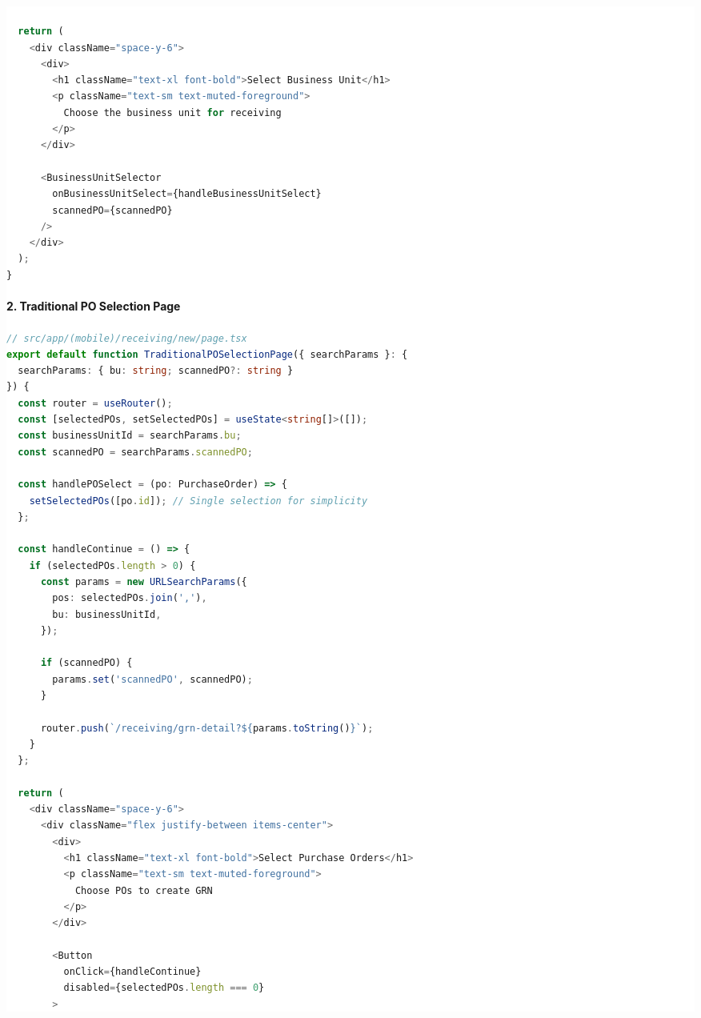 ```typescript
  
  return (
    <div className="space-y-6">
      <div>
        <h1 className="text-xl font-bold">Select Business Unit</h1>
        <p className="text-sm text-muted-foreground">
          Choose the business unit for receiving
        </p>
      </div>
      
      <BusinessUnitSelector 
        onBusinessUnitSelect={handleBusinessUnitSelect}
        scannedPO={scannedPO}
      />
    </div>
  );
}
```

#### 2. Traditional PO Selection Page
```typescript
// src/app/(mobile)/receiving/new/page.tsx
export default function TraditionalPOSelectionPage({ searchParams }: { 
  searchParams: { bu: string; scannedPO?: string } 
}) {
  const router = useRouter();
  const [selectedPOs, setSelectedPOs] = useState<string[]>([]);
  const businessUnitId = searchParams.bu;
  const scannedPO = searchParams.scannedPO;
  
  const handlePOSelect = (po: PurchaseOrder) => {
    setSelectedPOs([po.id]); // Single selection for simplicity
  };
  
  const handleContinue = () => {
    if (selectedPOs.length > 0) {
      const params = new URLSearchParams({
        pos: selectedPOs.join(','),
        bu: businessUnitId,
      });
      
      if (scannedPO) {
        params.set('scannedPO', scannedPO);
      }
      
      router.push(`/receiving/grn-detail?${params.toString()}`);
    }
  };
  
  return (
    <div className="space-y-6">
      <div className="flex justify-between items-center">
        <div>
          <h1 className="text-xl font-bold">Select Purchase Orders</h1>
          <p className="text-sm text-muted-foreground">
            Choose POs to create GRN
          </p>
        </div>
        
        <Button 
          onClick={handleContinue}
          disabled={selectedPOs.length === 0}
        >
```